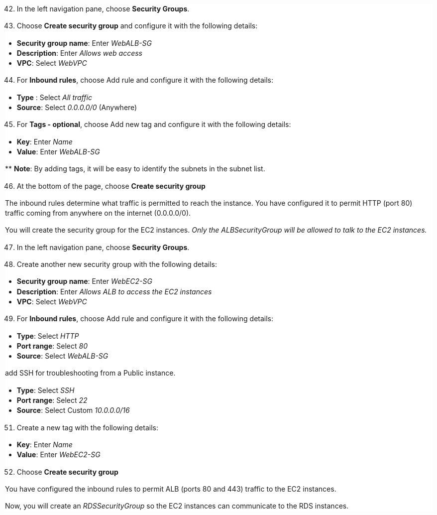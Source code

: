 42. In the left navigation pane, choose **Security Groups**.

43. Choose **Create security group**  and configure it with the following details:

-   **Security group name**: Enter *WebALB-SG*
-   **Description**: Enter *Allows web access*
-   **VPC**: Select *WebVPC*

44. For **Inbound rules**, choose Add rule and configure it with the following details:

-   **Type** : Select *All traffic*
-   **Source**: Select *0.0.0.0/0* (Anywhere)

45. For **Tags - optional**, choose Add new tag and configure it with     the following details:

-   **Key**: Enter *Name*
-   **Value**: Enter *WebALB-SG*

** **Note**: By adding tags, it will be easy to identify the subnets in the subnet list.

46. At the bottom of the page, choose **Create security group**

The inbound rules determine what traffic is permitted to reach the instance. You have configured it to permit HTTP (port 80) traffic coming from anywhere on the internet (0.0.0.0/0).

You will create the security group for the EC2 instances. *Only the ALBSecurityGroup will be allowed to talk to the EC2 instances.*

47. In the left navigation pane, choose **Security Groups**.

48. Create another new security group with the following details:

-   **Security group name**: Enter *WebEC2-SG*
-   **Description**: Enter *Allows ALB to access the EC2 instances*
-   **VPC**: Select *WebVPC*

49. For **Inbound rules**, choose Add rule and configure it with the
    following details:

-   **Type**: Select *HTTP*
-   **Port range**: Select *80*
-   **Source**: Select *WebALB-SG*

 add SSH for troubleshooting from a Public instance.
-   **Type**: Select *SSH*
-   **Port range**: Select *22*
-   **Source**: Select Custom *10.0.0.0/16*

51. Create a new tag with the following details:

-   **Key**: Enter *Name*
-   **Value**: Enter *WebEC2-SG*

52. Choose **Create security group**

You have configured the inbound rules to permit ALB (ports 80 and 443) traffic to the EC2 instances.

Now, you will create an *RDSSecurityGroup* so the EC2 instances can communicate to the RDS instances.
